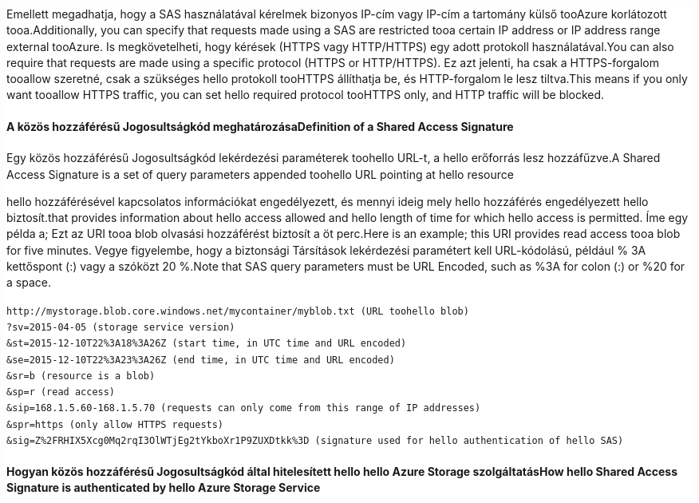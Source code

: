 <span data-ttu-id="ec64f-289">Emellett megadhatja, hogy a SAS használatával kérelmek bizonyos IP-cím vagy IP-cím a tartomány külső tooAzure korlátozott tooa.</span><span class="sxs-lookup"><span data-stu-id="ec64f-289">Additionally, you can specify that requests made using a SAS are restricted tooa certain IP address or IP address range external tooAzure.</span></span> <span data-ttu-id="ec64f-290">Is megkövetelheti, hogy kérések (HTTPS vagy HTTP/HTTPS) egy adott protokoll használatával.</span><span class="sxs-lookup"><span data-stu-id="ec64f-290">You can also require that requests are made using a specific protocol (HTTPS or HTTP/HTTPS).</span></span> <span data-ttu-id="ec64f-291">Ez azt jelenti, ha csak a HTTPS-forgalom tooallow szeretné, csak a szükséges hello protokoll tooHTTPS állíthatja be, és HTTP-forgalom le lesz tiltva.</span><span class="sxs-lookup"><span data-stu-id="ec64f-291">This means if you only want tooallow HTTPS traffic, you can set hello required protocol tooHTTPS only, and HTTP traffic will be blocked.</span></span>

#### <a name="definition-of-a-shared-access-signature"></a><span data-ttu-id="ec64f-292">A közös hozzáférésű Jogosultságkód meghatározása</span><span class="sxs-lookup"><span data-stu-id="ec64f-292">Definition of a Shared Access Signature</span></span>
<span data-ttu-id="ec64f-293">Egy közös hozzáférésű Jogosultságkód lekérdezési paraméterek toohello URL-t, a hello erőforrás lesz hozzáfűzve.</span><span class="sxs-lookup"><span data-stu-id="ec64f-293">A Shared Access Signature is a set of query parameters appended toohello URL pointing at hello resource</span></span>

<span data-ttu-id="ec64f-294">hello hozzáférésével kapcsolatos információkat engedélyezett, és mennyi ideig mely hello hozzáférés engedélyezett hello biztosít.</span><span class="sxs-lookup"><span data-stu-id="ec64f-294">that provides information about hello access allowed and hello length of time for which hello access is permitted.</span></span> <span data-ttu-id="ec64f-295">Íme egy példa a; Ezt az URI tooa blob olvasási hozzáférést biztosít a öt perc.</span><span class="sxs-lookup"><span data-stu-id="ec64f-295">Here is an example; this URI provides read access tooa blob for five minutes.</span></span> <span data-ttu-id="ec64f-296">Vegye figyelembe, hogy a biztonsági Társítások lekérdezési paramétert kell URL-kódolású, például % 3A kettőspont (:) vagy a szóközt 20 %.</span><span class="sxs-lookup"><span data-stu-id="ec64f-296">Note that SAS query parameters must be URL Encoded, such as %3A for colon (:) or %20 for a space.</span></span>

```
http://mystorage.blob.core.windows.net/mycontainer/myblob.txt (URL toohello blob)
?sv=2015-04-05 (storage service version)
&st=2015-12-10T22%3A18%3A26Z (start time, in UTC time and URL encoded)
&se=2015-12-10T22%3A23%3A26Z (end time, in UTC time and URL encoded)
&sr=b (resource is a blob)
&sp=r (read access)
&sip=168.1.5.60-168.1.5.70 (requests can only come from this range of IP addresses)
&spr=https (only allow HTTPS requests)
&sig=Z%2FRHIX5Xcg0Mq2rqI3OlWTjEg2tYkboXr1P9ZUXDtkk%3D (signature used for hello authentication of hello SAS)
```

#### <a name="how-hello-shared-access-signature-is-authenticated-by-hello-azure-storage-service"></a><span data-ttu-id="ec64f-297">Hogyan közös hozzáférésű Jogosultságkód által hitelesített hello hello Azure Storage szolgáltatás</span><span class="sxs-lookup"><span data-stu-id="ec64f-297">How hello Shared Access Signature is authenticated by hello Azure Storage Service</span></span>